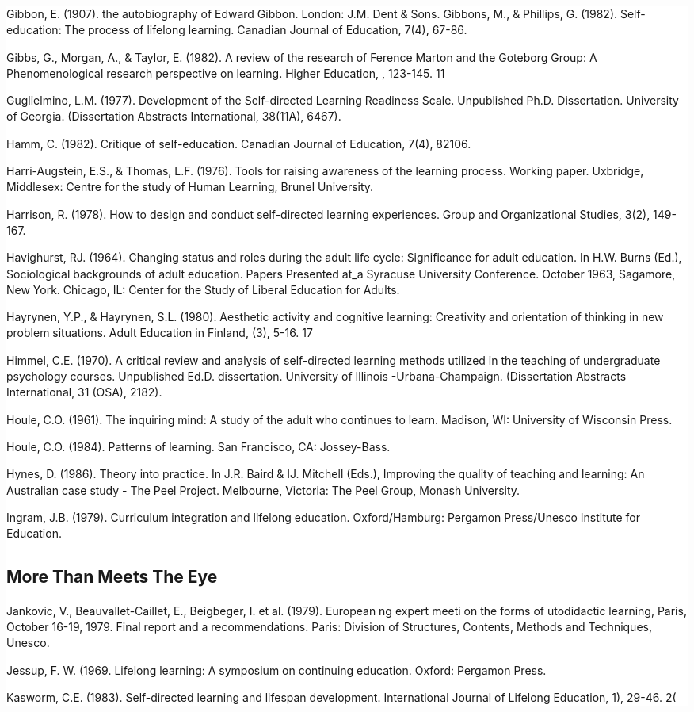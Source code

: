 Gibbon,  E. (1907). the  autobiography  of Edward  Gibbon. London: J.M.  Dent  &amp; Sons. Gibbons,  M.,  &amp;  Phillips, G.  (1982). Self-education: The  process of  lifelong learning. Canadian  Journal  of  Education,  7(4), 67-86.

Gibbs,  G., Morgan,  A.,  &amp; Taylor,  E.  (1982). A review  of the  research  of Ference  Marton and  the  Goteborg  Group: A Phenomenological  research  perspective  on  learning. Higher Education,  ,  123-145. 11

Guglielmino,  L.M.  (1977). Development  of the  Self-directed Learning  Readiness  Scale. Unpublished  Ph.D.  Dissertation. University  of  Georgia. (Dissertation Abstracts International, 38(11A),  6467).

Hamm,  C.  (1982). Critique  of self-education. Canadian  Journal  of  Education,  7(4), 82106.

Harri-Augstein,  E.S., &amp;  Thomas,  L.F.  (1976). Tools  for  raising  awareness  of the  learning process. Working  paper. Uxbridge,  Middlesex: Centre  for  the  study  of  Human Learning,  Brunel  University.

Harrison, R. (1978). How  to  design and conduct self-directed learning experiences. Group  and  Organizational  Studies, 3(2),  149-167.

Havighurst, RJ. (1964). Changing status and roles during the adult life cycle: Significance  for adult  education. In  H.W.  Burns  (Ed.),  Sociological  backgrounds  of adult  education. Papers  Presented  at\_a  Syracuse  University  Conference. October 1963, Sagamore, New  York. Chicago, IL: Center for the Study  of  Liberal Education  for Adults.

Hayrynen, Y.P., &amp;  Hayrynen, S.L. (1980). Aesthetic activity and cognitive learning: Creativity  and  orientation  of thinking  in new  problem  situations. Adult  Education in Finland,   (3), 5-16. 17

Himmel,  C.E.  (1970). A  critical review  and  analysis  of  self-directed learning  methods utilized  in  the  teaching  of undergraduate  psychology  courses. Unpublished  Ed.D. dissertation. University  of Illinois -Urbana-Champaign. (Dissertation Abstracts International, 31 (OSA),  2182).

Houle,  C.O.  (1961). The  inquiring  mind: A study  of the  adult  who  continues to  learn. Madison,  WI: University  of Wisconsin  Press.

Houle,  C.O.  (1984). Patterns  of learning. San  Francisco,  CA: Jossey-Bass.

Hynes,  D.  (1986). Theory  into  practice. In  J.R.  Baird  &amp;  IJ.  Mitchell (Eds.),  Improving the  quality  of teaching  and  learning: An  Australian  case  study -  The  Peel  Project. Melbourne,  Victoria: The  Peel  Group,  Monash  University.

Ingram,  J.B.  (1979). Curriculum  integration  and  lifelong  education. Oxford/Hamburg: Pergamon  Press/Unesco  Institute  for Education.

## More  Than Meets  The Eye

Jankovic,  V.,  Beauvallet-Caillet,  E., Beigbeger,  I. et  al.  (1979). European  ng expert meeti on  the  forms of utodidactic  learning, Paris, October 16-19, 1979. Final report and a recommendations. Paris: Division of Structures, Contents, Methods and Techniques,  Unesco.

Jessup,  F.  W.  (1969. Lifelong learning: A  symposium  on  continuing  education. Oxford: Pergamon  Press.

Kasworm,  C.E.  (1983). Self-directed learning  and  lifespan  development. International Journal  of Lifelong  Education,  1), 29-46. 2(
